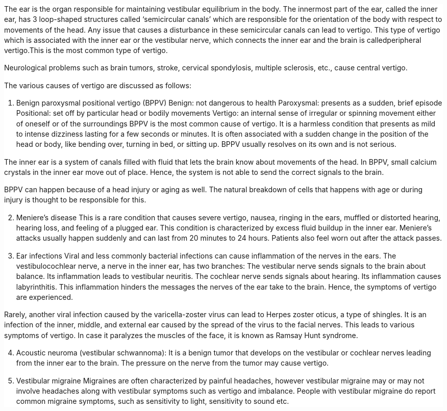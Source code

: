 
The ear is the organ responsible for maintaining vestibular equilibrium in the body. The innermost part of the ear, called the inner ear, has 3 loop-shaped structures called ‘semicircular canals’ which are responsible for the orientation of the body with respect to movements of the head. Any issue that causes a disturbance in these semicircular canals can lead to vertigo. This type of vertigo which is associated with the inner ear or the vestibular nerve, which connects the inner ear and the brain is calledperipheral vertigo.This is the most common type of vertigo.

Neurological problems such as brain tumors, stroke, cervical spondylosis, multiple sclerosis, etc., cause central vertigo.

The various causes of vertigo are discussed as follows:

1. Benign paroxysmal positional vertigo (BPPV)
Benign: not dangerous to health
Paroxysmal: presents as a sudden, brief episode
Positional: set off by particular head or bodily movements
Vertigo: an internal sense of irregular or spinning movement either of oneself or of the surroundings
BPPV is the most common cause of vertigo. It is a harmless condition that presents as mild to intense dizziness lasting for a few seconds or minutes. It is often associated with a sudden change in the position of the head or body, like bending over, turning in bed, or sitting up. BPPV usually resolves on its own and is not serious.

The inner ear is a system of canals filled with fluid that lets the brain know about movements of the head. In BPPV, small calcium crystals in the inner ear move out of place. Hence, the system is not able to send the correct signals to the brain.

BPPV can happen because of a head injury or aging as well. The natural breakdown of cells that happens with age or during injury is thought to be responsible for this.

2. Meniere’s disease
This is a rare condition that causes severe vertigo, nausea, ringing in the ears, muffled or distorted hearing, hearing loss, and feeling of a plugged ear. This condition is characterized by excess fluid buildup in the inner ear. Meniere’s attacks usually happen suddenly and can last from 20 minutes to 24 hours. Patients also feel worn out after the attack passes.

3. Ear infections
Viral and less commonly bacterial infections can cause inflammation of the nerves in the ears. The vestibulocochlear nerve, a nerve in the inner ear, has two branches:
The vestibular nerve sends signals to the brain about balance. Its inflammation leads to vestibular neuritis.
The cochlear nerve sends signals about hearing. Its inflammation causes labyrinthitis.
This inflammation hinders the messages the nerves of the ear take to the brain. Hence, the symptoms of vertigo are experienced.

Rarely, another viral infection caused by the varicella-zoster virus can lead to Herpes zoster oticus, a type of shingles. It is an infection of the inner, middle, and external ear caused by the spread of the virus to the facial nerves. This leads to various symptoms of vertigo. In case it paralyzes the muscles of the face, it is known as Ramsay Hunt syndrome.

4. Acoustic neuroma (vestibular schwannoma):
It is a benign tumor that develops on the vestibular or cochlear nerves leading from the inner ear to the brain. The pressure on the nerve from the tumor may cause vertigo.

5. Vestibular migraine
Migraines are often characterized by painful headaches, however vestibular migraine may or may not involve headaches along with vestibular symptoms such as vertigo and imbalance. People with vestibular migraine do report common migraine symptoms, such as sensitivity to light, sensitivity to sound etc.
